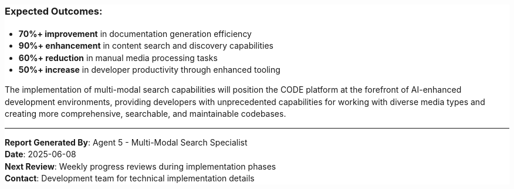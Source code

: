 ### Expected Outcomes:
- **70%+ improvement** in documentation generation efficiency
- **90%+ enhancement** in content search and discovery capabilities
- **60%+ reduction** in manual media processing tasks
- **50%+ increase** in developer productivity through enhanced tooling

The implementation of multi-modal search capabilities will position the CODE platform at the forefront of AI-enhanced development environments, providing developers with unprecedented capabilities for working with diverse media types and creating more comprehensive, searchable, and maintainable codebases.

---

**Report Generated By**: Agent 5 - Multi-Modal Search Specialist  
**Date**: 2025-06-08  
**Next Review**: Weekly progress reviews during implementation phases  
**Contact**: Development team for technical implementation details